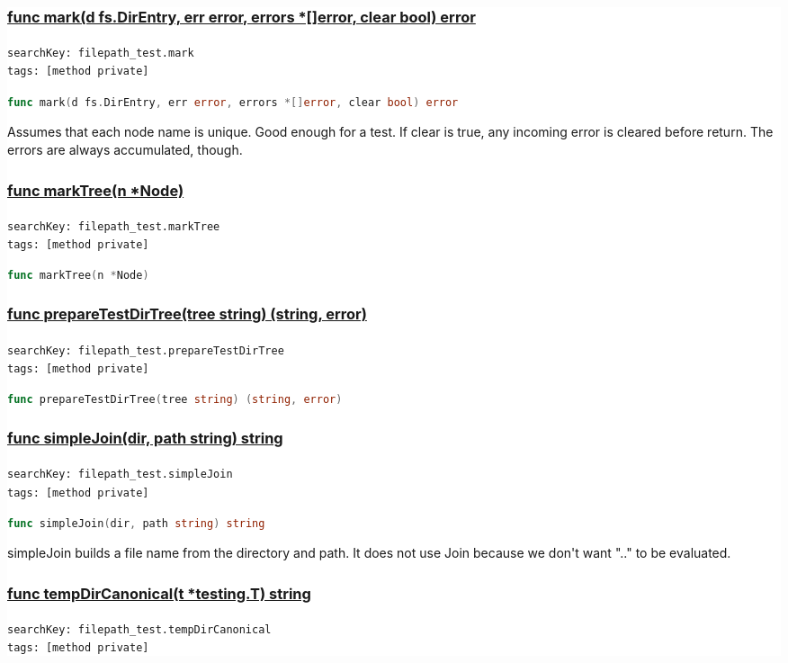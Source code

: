 ### <a id="mark" href="#mark">func mark(d fs.DirEntry, err error, errors *[]error, clear bool) error</a>

```
searchKey: filepath_test.mark
tags: [method private]
```

```Go
func mark(d fs.DirEntry, err error, errors *[]error, clear bool) error
```

Assumes that each node name is unique. Good enough for a test. If clear is true, any incoming error is cleared before return. The errors are always accumulated, though. 

### <a id="markTree" href="#markTree">func markTree(n *Node)</a>

```
searchKey: filepath_test.markTree
tags: [method private]
```

```Go
func markTree(n *Node)
```

### <a id="prepareTestDirTree" href="#prepareTestDirTree">func prepareTestDirTree(tree string) (string, error)</a>

```
searchKey: filepath_test.prepareTestDirTree
tags: [method private]
```

```Go
func prepareTestDirTree(tree string) (string, error)
```

### <a id="simpleJoin" href="#simpleJoin">func simpleJoin(dir, path string) string</a>

```
searchKey: filepath_test.simpleJoin
tags: [method private]
```

```Go
func simpleJoin(dir, path string) string
```

simpleJoin builds a file name from the directory and path. It does not use Join because we don't want ".." to be evaluated. 

### <a id="tempDirCanonical" href="#tempDirCanonical">func tempDirCanonical(t *testing.T) string</a>

```
searchKey: filepath_test.tempDirCanonical
tags: [method private]
```
